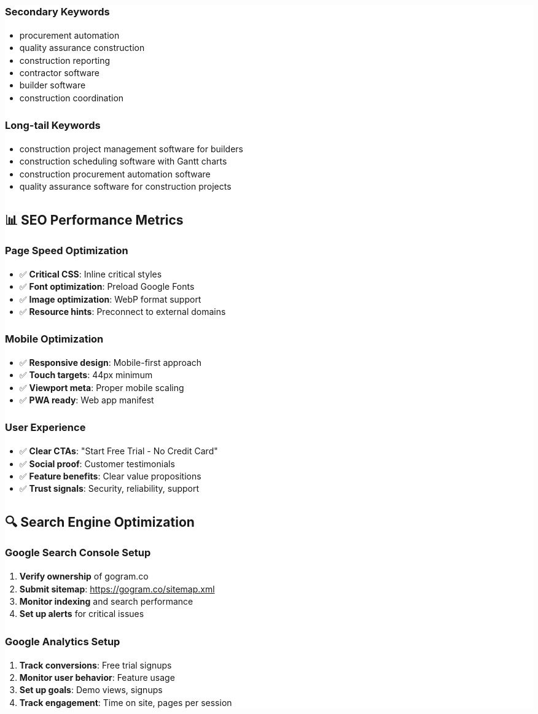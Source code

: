### **Secondary Keywords**
- procurement automation
- quality assurance construction
- construction reporting
- contractor software
- builder software
- construction coordination

### **Long-tail Keywords**
- construction project management software for builders
- construction scheduling software with Gantt charts
- construction procurement automation software
- quality assurance software for construction projects

## 📊 SEO Performance Metrics

### **Page Speed Optimization**
- ✅ **Critical CSS**: Inline critical styles
- ✅ **Font optimization**: Preload Google Fonts
- ✅ **Image optimization**: WebP format support
- ✅ **Resource hints**: Preconnect to external domains

### **Mobile Optimization**
- ✅ **Responsive design**: Mobile-first approach
- ✅ **Touch targets**: 44px minimum
- ✅ **Viewport meta**: Proper mobile scaling
- ✅ **PWA ready**: Web app manifest

### **User Experience**
- ✅ **Clear CTAs**: "Start Free Trial - No Credit Card"
- ✅ **Social proof**: Customer testimonials
- ✅ **Feature benefits**: Clear value propositions
- ✅ **Trust signals**: Security, reliability, support

## 🔍 Search Engine Optimization

### **Google Search Console Setup**
1. **Verify ownership** of gogram.co
2. **Submit sitemap**: https://gogram.co/sitemap.xml
3. **Monitor indexing** and search performance
4. **Set up alerts** for critical issues

### **Google Analytics Setup**
1. **Track conversions**: Free trial signups
2. **Monitor user behavior**: Feature usage
3. **Set up goals**: Demo views, signups
4. **Track engagement**: Time on site, pages per session
